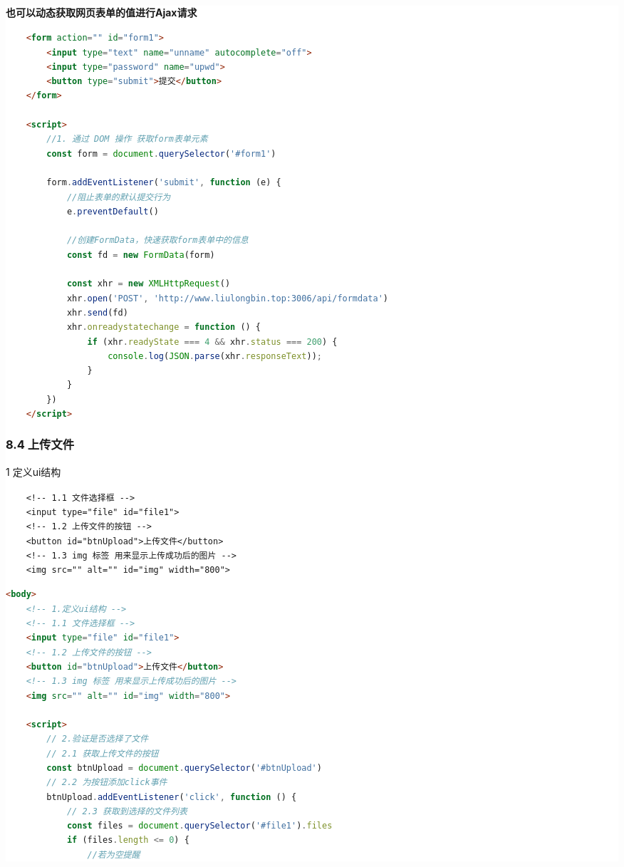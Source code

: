 **也可以动态获取网页表单的值进行Ajax请求**

```html
	<form action="" id="form1">
        <input type="text" name="unname" autocomplete="off">
        <input type="password" name="upwd">
        <button type="submit">提交</button>
    </form>

    <script>
        //1. 通过 DOM 操作 获取form表单元素
        const form = document.querySelector('#form1')

        form.addEventListener('submit', function (e) {
            //阻止表单的默认提交行为
            e.preventDefault()

            //创建FormData，快速获取form表单中的信息
            const fd = new FormData(form)

            const xhr = new XMLHttpRequest()
            xhr.open('POST', 'http://www.liulongbin.top:3006/api/formdata')
            xhr.send(fd)
            xhr.onreadystatechange = function () {
                if (xhr.readyState === 4 && xhr.status === 200) {
                    console.log(JSON.parse(xhr.responseText));
                }
            }
        })
    </script>
```

### 8.4 上传文件

1 定义ui结构

```
	<!-- 1.1 文件选择框 -->
    <input type="file" id="file1">
    <!-- 1.2 上传文件的按钮 -->
    <button id="btnUpload">上传文件</button>
    <!-- 1.3 img 标签 用来显示上传成功后的图片 -->
    <img src="" alt="" id="img" width="800">
```



```html
<body>
    <!-- 1.定义ui结构 -->
    <!-- 1.1 文件选择框 -->
    <input type="file" id="file1">
    <!-- 1.2 上传文件的按钮 -->
    <button id="btnUpload">上传文件</button>
    <!-- 1.3 img 标签 用来显示上传成功后的图片 -->
    <img src="" alt="" id="img" width="800">

    <script>
        // 2.验证是否选择了文件
        // 2.1 获取上传文件的按钮
        const btnUpload = document.querySelector('#btnUpload')
        // 2.2 为按钮添加click事件
        btnUpload.addEventListener('click', function () {
            // 2.3 获取到选择的文件列表
            const files = document.querySelector('#file1').files
            if (files.length <= 0) {
            	//若为空提醒
```